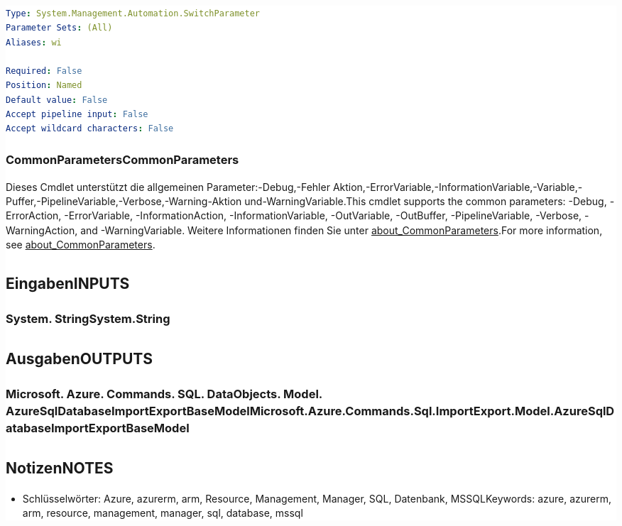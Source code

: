 ```yaml
Type: System.Management.Automation.SwitchParameter
Parameter Sets: (All)
Aliases: wi

Required: False
Position: Named
Default value: False
Accept pipeline input: False
Accept wildcard characters: False
```

### <span data-ttu-id="92bcd-158">CommonParameters</span><span class="sxs-lookup"><span data-stu-id="92bcd-158">CommonParameters</span></span>
<span data-ttu-id="92bcd-159">Dieses Cmdlet unterstützt die allgemeinen Parameter:-Debug,-Fehler Aktion,-ErrorVariable,-InformationVariable,-Variable,-Puffer,-PipelineVariable,-Verbose,-Warning-Aktion und-WarningVariable.</span><span class="sxs-lookup"><span data-stu-id="92bcd-159">This cmdlet supports the common parameters: -Debug, -ErrorAction, -ErrorVariable, -InformationAction, -InformationVariable, -OutVariable, -OutBuffer, -PipelineVariable, -Verbose, -WarningAction, and -WarningVariable.</span></span> <span data-ttu-id="92bcd-160">Weitere Informationen finden Sie unter [about_CommonParameters](http://go.microsoft.com/fwlink/?LinkID=113216).</span><span class="sxs-lookup"><span data-stu-id="92bcd-160">For more information, see [about_CommonParameters](http://go.microsoft.com/fwlink/?LinkID=113216).</span></span>

## <span data-ttu-id="92bcd-161">Eingaben</span><span class="sxs-lookup"><span data-stu-id="92bcd-161">INPUTS</span></span>

### <span data-ttu-id="92bcd-162">System. String</span><span class="sxs-lookup"><span data-stu-id="92bcd-162">System.String</span></span>

## <span data-ttu-id="92bcd-163">Ausgaben</span><span class="sxs-lookup"><span data-stu-id="92bcd-163">OUTPUTS</span></span>

### <span data-ttu-id="92bcd-164">Microsoft. Azure. Commands. SQL. DataObjects. Model. AzureSqlDatabaseImportExportBaseModel</span><span class="sxs-lookup"><span data-stu-id="92bcd-164">Microsoft.Azure.Commands.Sql.ImportExport.Model.AzureSqlDatabaseImportExportBaseModel</span></span>

## <span data-ttu-id="92bcd-165">Notizen</span><span class="sxs-lookup"><span data-stu-id="92bcd-165">NOTES</span></span>
* <span data-ttu-id="92bcd-166">Schlüsselwörter: Azure, azurerm, arm, Resource, Management, Manager, SQL, Datenbank, MSSQL</span><span class="sxs-lookup"><span data-stu-id="92bcd-166">Keywords: azure, azurerm, arm, resource, management, manager, sql, database, mssql</span></span>
